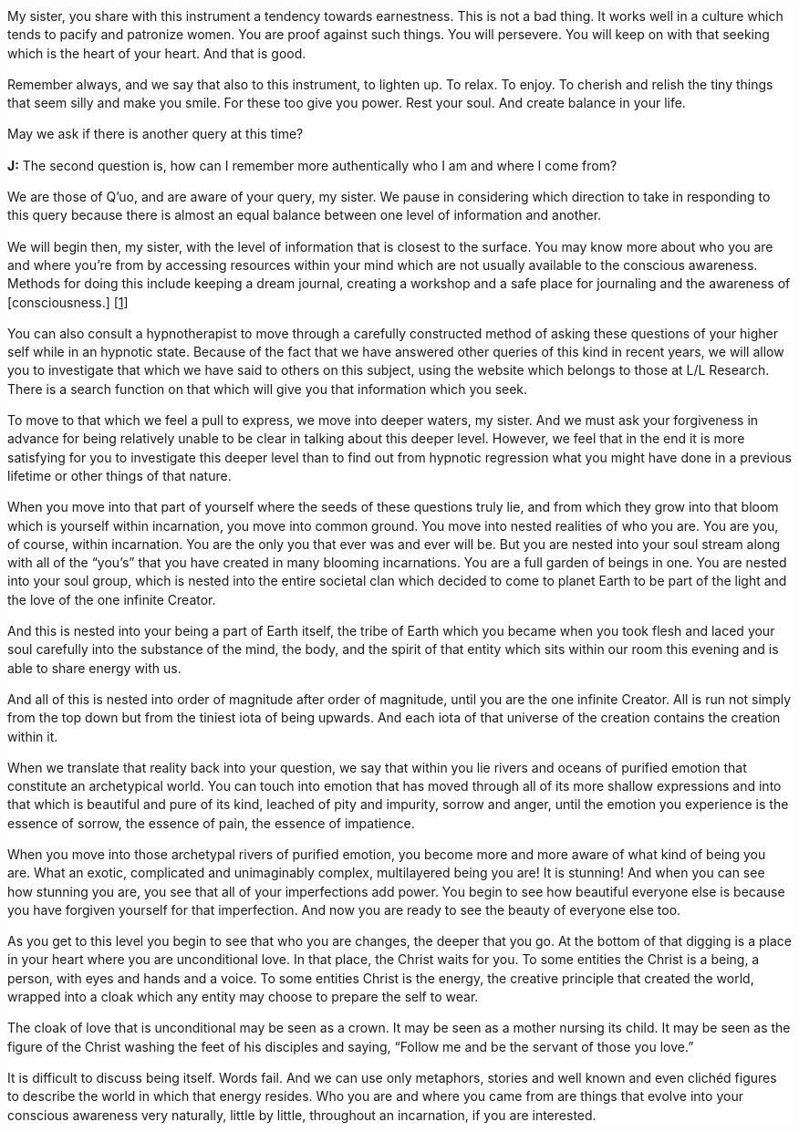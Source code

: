 <p>My sister, you share with this instrument a tendency towards earnestness. This is not a bad thing. It works well in a culture which tends to pacify and patronize women. You are proof against such things. You will persevere. You will keep on with that seeking which is the heart of your heart. And that is good.</p>
<p>Remember always, and we say that also to this instrument, to lighten up. To relax. To enjoy. To cherish and relish the tiny things that seem silly and make you smile. For these too give you power. Rest your soul. And create balance in your life.</p>
<p>May we ask if there is another query at this time?</p>
<p><strong>J:</strong> The second question is, how can I remember more authentically who I am and where I come from?</p>
<p>We are those of Q’uo, and are aware of your query, my sister. We pause in considering which direction to take in responding to this query because there is almost an equal balance between one level of information and another.</p>
<p>We will begin then, my sister, with the level of information that is closest to the surface. You may know more about who you are and where you’re from by accessing resources within your mind which are not usually available to the conscious awareness. Methods for doing this include keeping a dream journal, creating a workshop and a safe place for journaling and the awareness of [consciousness.] <a id="_ftnref1" href="#_ftn1" name="_ftnref1">[1]</a></p>
<p>You can also consult a hypnotherapist to move through a carefully constructed method of asking these questions of your higher self while in an hypnotic state. Because of the fact that we have answered other queries of this kind in recent years, we will allow you to investigate that which we have said to others on this subject, using the website which belongs to those at L/L Research. There is a search function on that which will give you that information which you seek.</p>
<p>To move to that which we feel a pull to express, we move into deeper waters, my sister. And we must ask your forgiveness in advance for being relatively unable to be clear in talking about this deeper level. However, we feel that in the end it is more satisfying for you to investigate this deeper level than to find out from hypnotic regression what you might have done in a previous lifetime or other things of that nature.</p>
<p>When you move into that part of yourself where the seeds of these questions truly lie, and from which they grow into that bloom which is yourself within incarnation, you move into common ground. You move into nested realities of who you are. You are you, of course, within incarnation. You are the only you that ever was and ever will be. But you are nested into your soul stream along with all of the “you’s” that you have created in many blooming incarnations. You are a full garden of beings in one. You are nested into your soul group, which is nested into the entire societal clan which decided to come to planet Earth to be part of the light and the love of the one infinite Creator.</p>
<p>And this is nested into your being a part of Earth itself, the tribe of Earth which you became when you took flesh and laced your soul carefully into the substance of the mind, the body, and the spirit of that entity which sits within our room this evening and is able to share energy with us.</p>
<p>And all of this is nested into order of magnitude after order of magnitude, until you are the one infinite Creator. All is run not simply from the top down but from the tiniest iota of being upwards. And each iota of that universe of the creation contains the creation within it.</p>
<p>When we translate that reality back into your question, we say that within you lie rivers and oceans of purified emotion that constitute an archetypical world. You can touch into emotion that has moved through all of its more shallow expressions and into that which is beautiful and pure of its kind, leached of pity and impurity, sorrow and anger, until the emotion you experience is the essence of sorrow, the essence of pain, the essence of impatience.</p>
<p>When you move into those archetypal rivers of purified emotion, you become more and more aware of what kind of being you are. What an exotic, complicated and unimaginably complex, multilayered being you are! It is stunning! And when you can see how stunning you are, you see that all of your imperfections add power. You begin to see how beautiful everyone else is because you have forgiven yourself for that imperfection. And now you are ready to see the beauty of everyone else too.</p>
<p>As you get to this level you begin to see that who you are changes, the deeper that you go. At the bottom of that digging is a place in your heart where you are unconditional love. In that place, the Christ waits for you. To some entities the Christ is a being, a person, with eyes and hands and a voice. To some entities Christ is the energy, the creative principle that created the world, wrapped into a cloak which any entity may choose to prepare the self to wear.</p>
<p>The cloak of love that is unconditional may be seen as a crown. It may be seen as a mother nursing its child. It may be seen as the figure of the Christ washing the feet of his disciples and saying, “Follow me and be the servant of those you love.”</p>
<p>It is difficult to discuss being itself. Words fail. And we can use only metaphors, stories and well known and even clichéd figures to describe the world in which that energy resides. Who you are and where you came from are things that evolve into your conscious awareness very naturally, little by little, throughout an incarnation, if you are interested.</p>